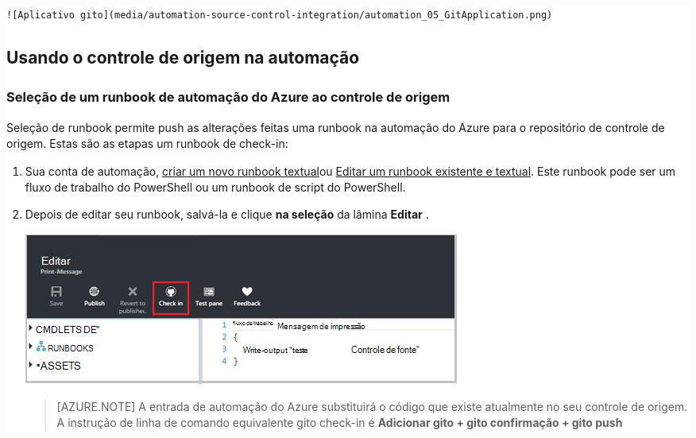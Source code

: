     ![Aplicativo gito](media/automation-source-control-integration/automation_05_GitApplication.png)


## <a name="using-source-control-in-automation"></a>Usando o controle de origem na automação


### <a name="check-in-a-runbook-from-azure-automation-to-source-control"></a>Seleção de um runbook de automação do Azure ao controle de origem

Seleção de runbook permite push as alterações feitas uma runbook na automação do Azure para o repositório de controle de origem. Estas são as etapas um runbook de check-in:

1. Sua conta de automação, [criar um novo runbook textual](automation-first-runbook-textual.md)ou [Editar um runbook existente e textual](automation-edit-textual-runbook.md). Este runbook pode ser um fluxo de trabalho do PowerShell ou um runbook de script do PowerShell.  

2. Depois de editar seu runbook, salvá-la e clique **na seleção** da lâmina **Editar** .  

    ![Botão de check-in](media/automation-source-control-integration/automation_06_CheckinButton.png)


     >[AZURE.NOTE] A entrada de automação do Azure substituirá o código que existe atualmente no seu controle de origem. A instrução de linha de comando equivalente gito check-in é **Adicionar gito + gito confirmação + gito push**  
